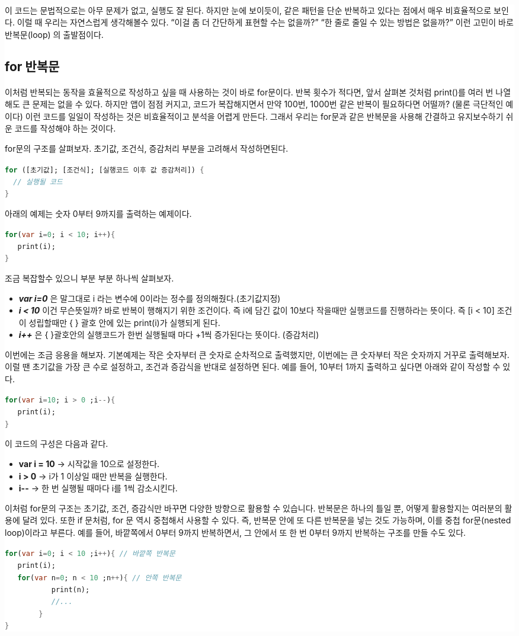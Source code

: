 이 코드는 문법적으로는 아무 문제가 없고, 실행도 잘 된다. 하지만 눈에 보이듯이, 같은 패턴을 단순 반복하고 있다는 점에서 매우 비효율적으로 보인다. 이럴 때 우리는 자연스럽게 생각해볼수 있다. “이걸 좀 더 간단하게 표현할 수는 없을까?” “한 줄로 줄일 수 있는 방법은 없을까?” 이런 고민이 바로 반복문(loop) 의 출발점이다.

## for 반복문

이처럼 반복되는 동작을 효율적으로 작성하고 싶을 때 사용하는 것이 바로 for문이다. 반복 횟수가 적다면, 앞서 살펴본 것처럼 print()를 여러 번 나열해도 큰 문제는 없을 수 있다. 하지만 앱이 점점 커지고, 코드가 복잡해지면서 만약 100번, 1000번 같은 반복이 필요하다면 어떨까? (물론 극단적인 예이다) 이런 코드를 일일이 작성하는 것은 비효율적이고 분석을 어렵게 만든다. 그래서 우리는 for문과 같은 반복문을 사용해 간결하고 유지보수하기 쉬운 코드를 작성해야 하는 것이다.

for문의 구조를 살펴보자. 초기값, 조건식, 증감처리 부분을 고려해서 작성하면된다.

```dart
for ([초기값]; [조건식]; [실행코드 이후 값 증감처리]) {
  // 실행될 코드
}
```

아래의 예제는 숫자 0부터 9까지를 출력하는 예제이다.

```dart
for(var i=0; i < 10; i++){
   print(i);
}
```

조금 복잡할수 있으니 부분 부분 하나씩 살펴보자.
- ***var i=0*** 은 말그대로 i 라는 변수에 0이라는 정수를 정의해줬다.(초기값지정)
- ***i < 10*** 이건 무슨뜻일까? 바로 반복이 행해지기 위한 조건이다. 즉 i에 담긴 값이 10보다 작을때만 실행코드를 진행하라는 뜻이다. 즉 [i < 10] 조건이 성립할때만 { } 괄호 안에 있는 print(i)가 실행되게 된다.
- ***i++*** 은 { }괄호안의 실행코드가 한번 실행될때 마다 +1씩 증가된다는 뜻이다. (증감처리)


이번에는 조금 응용을 해보자. 기본예제는 작은 숫자부터 큰 숫자로 순차적으로 출력했지만, 이번에는 큰 숫자부터 작은 숫자까지 거꾸로 출력해보자. 이럴 땐 초기값을 가장 큰 수로 설정하고, 조건과 증감식을 반대로 설정하면 된다. 예를 들어, 10부터 1까지 출력하고 싶다면 아래와 같이 작성할 수 있다.

```dart
for(var i=10; i > 0 ;i--){
   print(i);
}
```

이 코드의 구성은 다음과 같다.
- **var i = 10** → 시작값을 10으로 설정한다.
- **i > 0** → i가 1 이상일 때만 반복을 실행한다.
- **i--** → 한 번 실행될 때마다 i를 1씩 감소시킨다.

이처럼 for문의 구조는 초기값, 조건, 증감식만 바꾸면 다양한 방향으로 활용할 수 있습니다. 반복문은 하나의 틀일 뿐, 어떻게 활용할지는 여러분의 활용에 달려 있다. 또한 if 문처럼, for 문 역시 중첩해서 사용할 수 있다. 즉, 반복문 안에 또 다른 반복문을 넣는 것도 가능하며, 이를 중첩 for문(nested loop)이라고 부른다. 예를 들어, 바깥쪽에서 0부터 9까지 반복하면서, 그 안에서 또 한 번 0부터 9까지 반복하는 구조를 만들 수도 있다.

```dart
for(var i=0; i < 10 ;i++){ // 바깥쪽 반복문
   print(i);
   for(var n=0; n < 10 ;n++){ // 안쪽 반복문
		   print(n);
		   //...
		}
}
```
